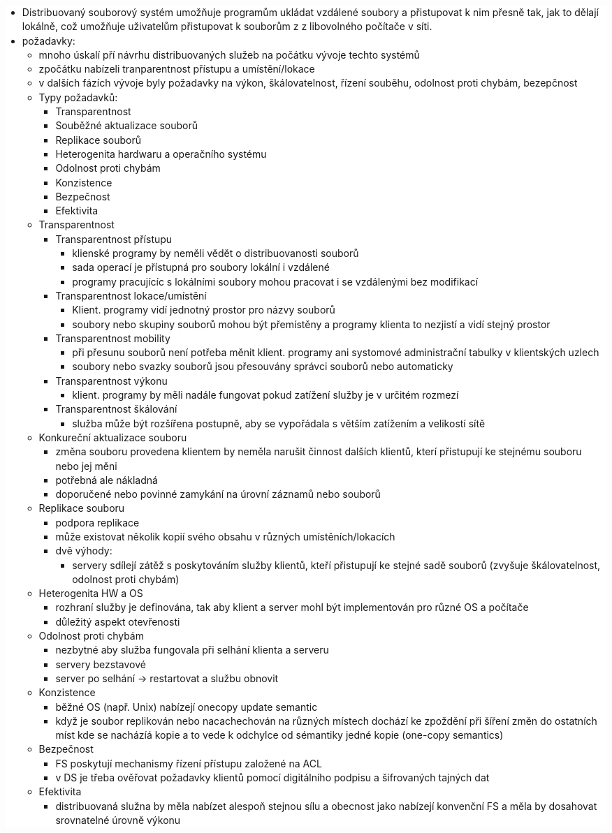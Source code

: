   - Distribuovaný souborový systém umožňuje programům ukládat vzdálené soubory a přistupovat k nim přesně tak, jak to dělají lokálně, což umožňuje uživatelům přistupovat k souborům z z libovolného počítače v síti.
  - požadavky:
    - mnoho úskalí pří návrhu distribuovaných služeb na počátku vývoje techto systémů
    - zpočátku nabízeli tranparentnost přístupu a umístění/lokace
    - v dalších fázích vývoje byly požadavky na výkon, škálovatelnost, řízení souběhu, odolnost proti chybám, bezepčnost
    - Typy požadavků:
      - Transparentnost
      - Souběžné aktualizace souborů
      - Replikace souborů
      - Heterogenita hardwaru a operačního systému
      - Odolnost proti chybám
      - Konzistence
      - Bezpečnost
      - Efektivita
    - Transparentnost
      - Transparentnost přístupu
        - klienské programy by neměli vědět o distribuovanosti souborů
        - sada operací je přístupná pro soubory lokální i vzdálené
        - programy pracujícíc s lokálními soubory mohou pracovat i se vzdálenými bez modifikací
      - Transparentnost lokace/umístění
        - Klient. programy vidí jednotný prostor pro názvy souborů
        - soubory nebo skupiny souborů mohou být přemístěny a programy klienta to nezjistí a vidí stejný prostor
      - Transparentnost mobility
        - při přesunu souborů není potřeba měnit klient. programy ani systomové administrační tabulky v klientských uzlech
        - soubory nebo svazky souborů jsou přesouvány správci souborů nebo automaticky
      - Transparentnost výkonu
        - klient. programy by měli nadále fungovat pokud zatížení služby je v určitém rozmezí
      - Transparentnost škálování
        - služba může být rozšířena postupně, aby se vypořádala s větším zatížením a velikostí sítě
    - Konkureční aktualizace souboru
      - změna souboru provedena klientem by neměla narušit činnost dalších klientů, kterí přistupují ke stejnému souboru nebo jej měni
      - potřebná ale nákladná
      - doporučené nebo povinné zamykání na úrovní záznamů nebo souborů
    - Replikace souboru
      - podpora replikace
      - může existovat několik kopií svého obsahu v různých umístěních/lokacích
      - dvě výhody:
        - servery sdílejí zátěž s poskytováním služby klientů, kteří přistupují ke stejné sadě souborů (zvyšuje škálovatelnost, odolnost proti chybám)
    - Heterogenita HW a OS
      - rozhraní služby je definována, tak aby klient a server mohl být implementován pro různé OS a počítače
      - důležitý aspekt otevřenosti
    - Odolnost proti chybám
      - nezbytné aby služba fungovala při selhání klienta a serveru
      - servery bezstavové
      - server po selhání -> restartovat a službu obnovit
    - Konzistence
      - běžné OS (např. Unix) nabízejí onecopy update semantic
      - když je soubor replikován nebo nacachechován na různých místech dochází ke zpoždění při šíření změn do ostatních míst kde se nacházíá kopie a to vede k odchylce od sémantiky jedné kopie (one-copy semantics)
    - Bezpečnost
      - FS poskytují mechanismy řízení přístupu založené na ACL
      - v DS je třeba ověřovat požadavky klientů pomocí digitálního podpisu a šifrovaných tajných dat
    - Efektivita
      - distribuovaná služna by měla nabízet alespoň stejnou sílu a obecnost jako nabízejí konvenční FS a měla by dosahovat srovnatelné úrovně výkonu